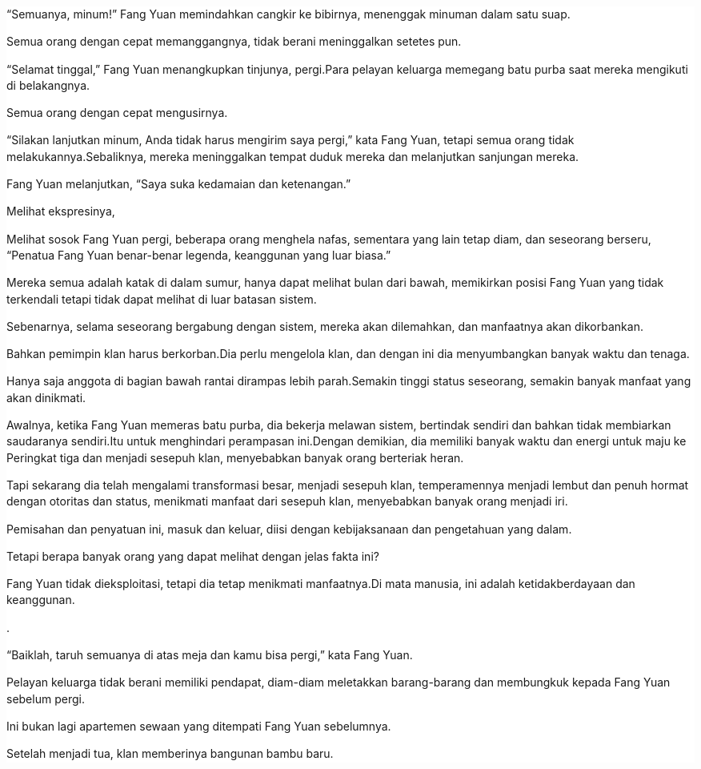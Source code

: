“Semuanya, minum!” Fang Yuan memindahkan cangkir ke bibirnya, menenggak minuman dalam satu suap.

Semua orang dengan cepat memanggangnya, tidak berani meninggalkan setetes pun.

“Selamat tinggal,” Fang Yuan menangkupkan tinjunya, pergi.Para pelayan keluarga memegang batu purba saat mereka mengikuti di belakangnya.

Semua orang dengan cepat mengusirnya.

“Silakan lanjutkan minum, Anda tidak harus mengirim saya pergi,” kata Fang Yuan, tetapi semua orang tidak melakukannya.Sebaliknya, mereka meninggalkan tempat duduk mereka dan melanjutkan sanjungan mereka.

Fang Yuan melanjutkan, “Saya suka kedamaian dan ketenangan.”

Melihat ekspresinya,

Melihat sosok Fang Yuan pergi, beberapa orang menghela nafas, sementara yang lain tetap diam, dan seseorang berseru, “Penatua Fang Yuan benar-benar legenda, keanggunan yang luar biasa.”



Mereka semua adalah katak di dalam sumur, hanya dapat melihat bulan dari bawah, memikirkan posisi Fang Yuan yang tidak terkendali tetapi tidak dapat melihat di luar batasan sistem.

Sebenarnya, selama seseorang bergabung dengan sistem, mereka akan dilemahkan, dan manfaatnya akan dikorbankan.

Bahkan pemimpin klan harus berkorban.Dia perlu mengelola klan, dan dengan ini dia menyumbangkan banyak waktu dan tenaga.

Hanya saja anggota di bagian bawah rantai dirampas lebih parah.Semakin tinggi status seseorang, semakin banyak manfaat yang akan dinikmati.

Awalnya, ketika Fang Yuan memeras batu purba, dia bekerja melawan sistem, bertindak sendiri dan bahkan tidak membiarkan saudaranya sendiri.Itu untuk menghindari perampasan ini.Dengan demikian, dia memiliki banyak waktu dan energi untuk maju ke Peringkat tiga dan menjadi sesepuh klan, menyebabkan banyak orang berteriak heran.

Tapi sekarang dia telah mengalami transformasi besar, menjadi sesepuh klan, temperamennya menjadi lembut dan penuh hormat dengan otoritas dan status, menikmati manfaat dari sesepuh klan, menyebabkan banyak orang menjadi iri.

Pemisahan dan penyatuan ini, masuk dan keluar, diisi dengan kebijaksanaan dan pengetahuan yang dalam.

Tetapi berapa banyak orang yang dapat melihat dengan jelas fakta ini?

Fang Yuan tidak dieksploitasi, tetapi dia tetap menikmati manfaatnya.Di mata manusia, ini adalah ketidakberdayaan dan keanggunan.

.

“Baiklah, taruh semuanya di atas meja dan kamu bisa pergi,” kata Fang Yuan.

Pelayan keluarga tidak berani memiliki pendapat, diam-diam meletakkan barang-barang dan membungkuk kepada Fang Yuan sebelum pergi.

Ini bukan lagi apartemen sewaan yang ditempati Fang Yuan sebelumnya.

Setelah menjadi tua, klan memberinya bangunan bambu baru.
